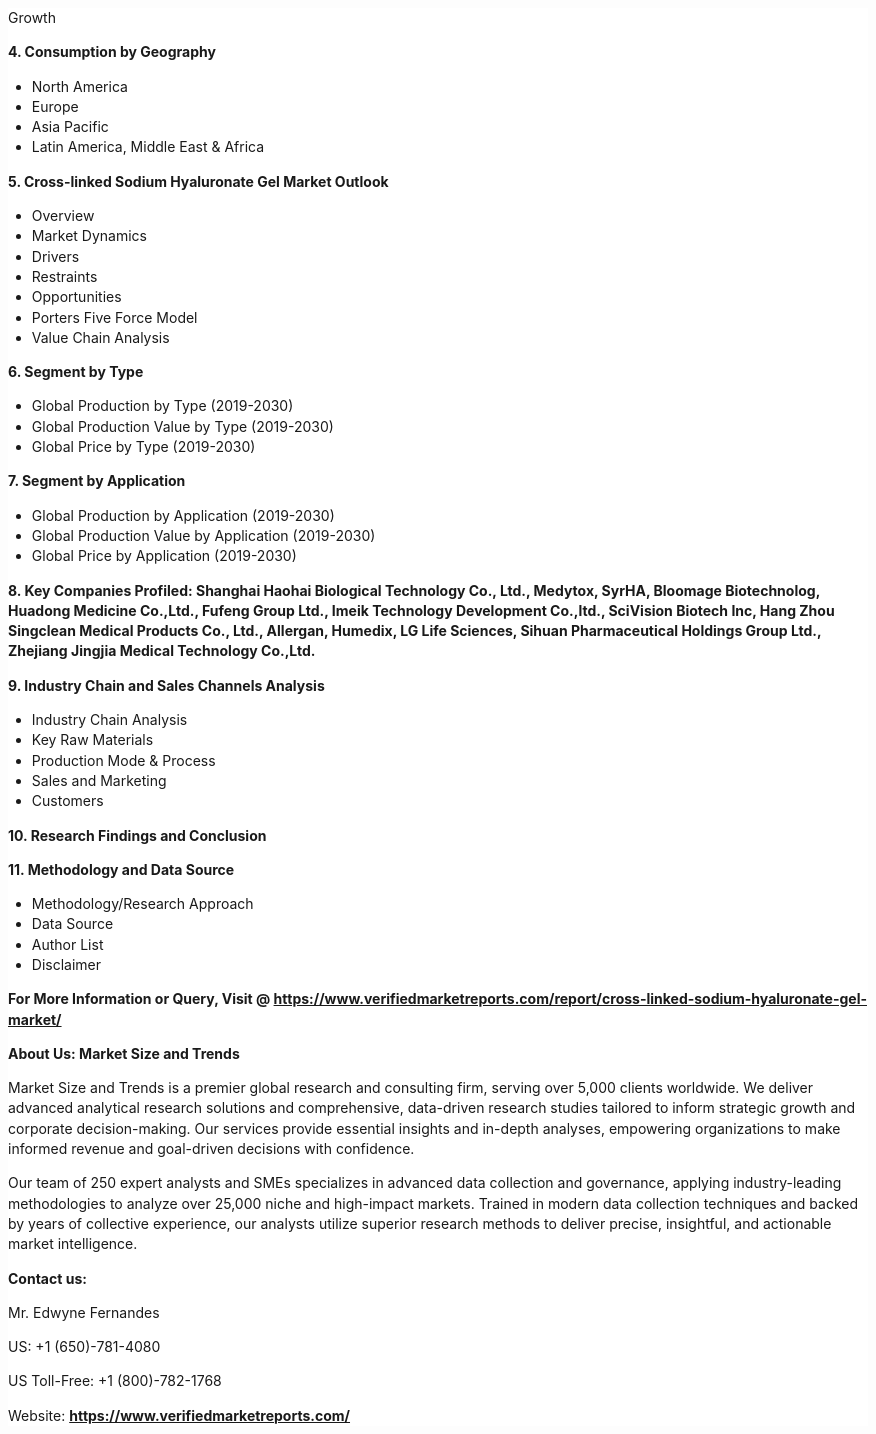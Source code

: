 Growth</li></ul><p><strong>4. Consumption by Geography</strong></p><ul> <li>North America</li> <li>Europe</li> <li>Asia Pacific</li> <li>Latin America, Middle East &amp; Africa</li></ul><p><strong>5. Cross-linked Sodium Hyaluronate Gel Market Outlook</strong></p><ul><li>Overview</li><li>Market Dynamics</li><li>Drivers</li><li>Restraints</li><li>Opportunities</li><li>Porters Five Force Model</li><li>Value Chain Analysis&nbsp;</li></ul><p><strong>6. Segment by Type</strong></p><ul><li>Global Production by Type (2019-2030)</li><li>Global Production Value by Type (2019-2030)</li><li>Global Price by Type (2019-2030)</li></ul><p><strong>7. Segment by Application</strong></p><ul><li>Global Production by Application (2019-2030)</li><li>Global Production Value by Application (2019-2030)</li><li>Global Price by Application (2019-2030)</li></ul><p><strong>8. Key Companies Profiled: Shanghai Haohai Biological Technology Co., Ltd., Medytox, SyrHA, Bloomage Biotechnolog, Huadong Medicine Co.,Ltd., Fufeng Group Ltd., Imeik Technology Development Co.,ltd., SciVision Biotech Inc, Hang Zhou Singclean Medical Products Co., Ltd., Allergan, Humedix, LG Life Sciences, Sihuan Pharmaceutical Holdings Group Ltd., Zhejiang Jingjia Medical Technology Co.,Ltd.</strong></p><p><strong>9. Industry Chain and Sales Channels Analysis</strong></p><ul><li>Industry Chain Analysis</li><li>Key Raw Materials</li><li>Production Mode &amp; Process</li><li>Sales and Marketing</li><li>Customers</li></ul><p><strong>10. Research Findings and Conclusion</strong></p><p><strong>11. Methodology and Data Source</strong></p><ul><li>Methodology/Research Approach</li><li>Data Source</li><li>Author List</li><li>Disclaimer</li></ul></p><p><strong>For More Information or Query, Visit @ <a href="https://www.verifiedmarketreports.com/report/cross-linked-sodium-hyaluronate-gel-market/">https://www.verifiedmarketreports.com/report/cross-linked-sodium-hyaluronate-gel-market/</a></strong></p><p><strong>About Us: Market Size and Trends</strong></p><p>Market Size and Trends is a premier global research and consulting firm, serving over 5,000 clients worldwide. We deliver advanced analytical research solutions and comprehensive, data-driven research studies tailored to inform strategic growth and corporate decision-making. Our services provide essential insights and in-depth analyses, empowering organizations to make informed revenue and goal-driven decisions with confidence.</p><p>Our team of 250 expert analysts and SMEs specializes in advanced data collection and governance, applying industry-leading methodologies to analyze over 25,000 niche and high-impact markets. Trained in modern data collection techniques and backed by years of collective experience, our analysts utilize superior research methods to deliver precise, insightful, and actionable market intelligence.</p><p><strong>Contact us:</strong></p><p>Mr. Edwyne Fernandes</p><p>US: +1 (650)-781-4080</p><p>US Toll-Free: +1 (800)-782-1768</p><p>Website: <strong><a href="https://www.verifiedmarketreports.com/">https://www.verifiedmarketreports.com/</a></strong></p>
 
